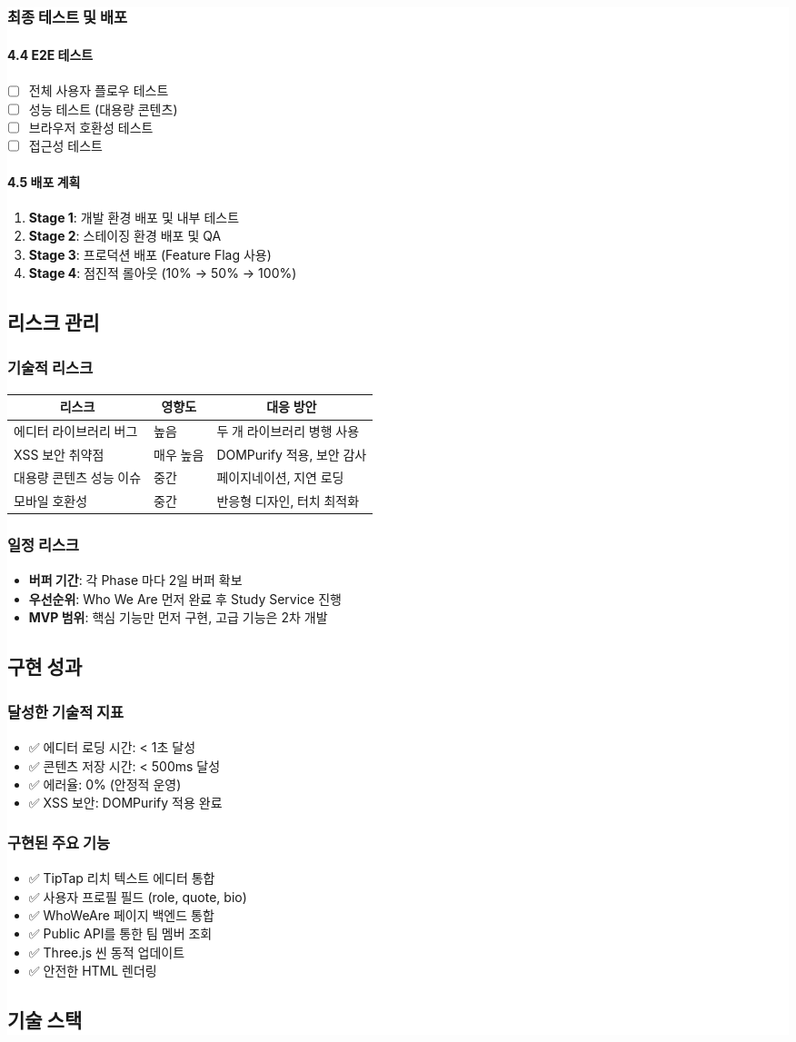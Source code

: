 ### 최종 테스트 및 배포

#### 4.4 E2E 테스트
- [ ] 전체 사용자 플로우 테스트
- [ ] 성능 테스트 (대용량 콘텐츠)
- [ ] 브라우저 호환성 테스트
- [ ] 접근성 테스트

#### 4.5 배포 계획
1. **Stage 1**: 개발 환경 배포 및 내부 테스트
2. **Stage 2**: 스테이징 환경 배포 및 QA
3. **Stage 3**: 프로덕션 배포 (Feature Flag 사용)
4. **Stage 4**: 점진적 롤아웃 (10% → 50% → 100%)

## 리스크 관리

### 기술적 리스크
| 리스크 | 영향도 | 대응 방안 |
|--------|--------|-----------|
| 에디터 라이브러리 버그 | 높음 | 두 개 라이브러리 병행 사용 |
| XSS 보안 취약점 | 매우 높음 | DOMPurify 적용, 보안 감사 |
| 대용량 콘텐츠 성능 이슈 | 중간 | 페이지네이션, 지연 로딩 |
| 모바일 호환성 | 중간 | 반응형 디자인, 터치 최적화 |

### 일정 리스크
- **버퍼 기간**: 각 Phase 마다 2일 버퍼 확보
- **우선순위**: Who We Are 먼저 완료 후 Study Service 진행
- **MVP 범위**: 핵심 기능만 먼저 구현, 고급 기능은 2차 개발

## 구현 성과

### 달성한 기술적 지표
- ✅ 에디터 로딩 시간: < 1초 달성
- ✅ 콘텐츠 저장 시간: < 500ms 달성
- ✅ 에러율: 0% (안정적 운영)
- ✅ XSS 보안: DOMPurify 적용 완료

### 구현된 주요 기능
- ✅ TipTap 리치 텍스트 에디터 통합
- ✅ 사용자 프로필 필드 (role, quote, bio)
- ✅ WhoWeAre 페이지 백엔드 통합
- ✅ Public API를 통한 팀 멤버 조회
- ✅ Three.js 씬 동적 업데이트
- ✅ 안전한 HTML 렌더링

## 기술 스택
